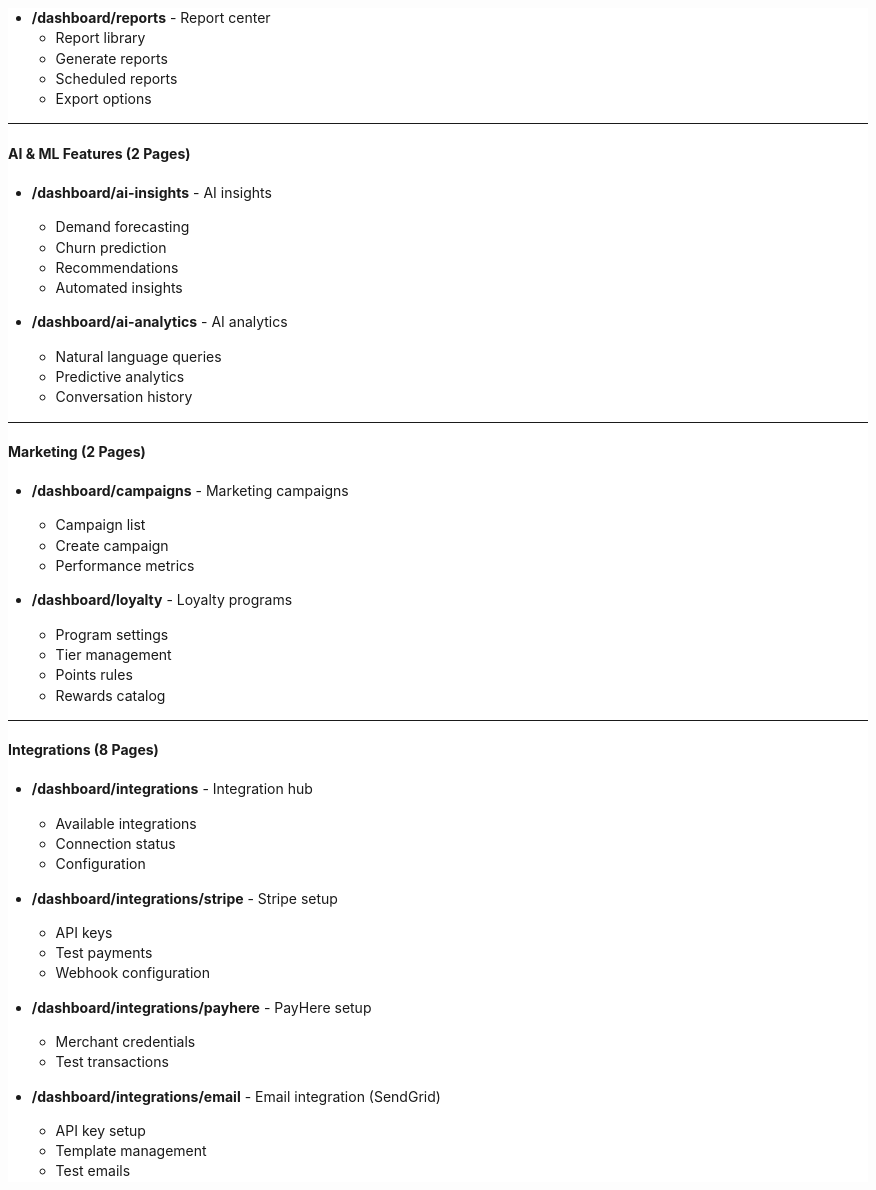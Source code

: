 - **/dashboard/reports** - Report center
  - Report library
  - Generate reports
  - Scheduled reports
  - Export options

---

#### **AI & ML Features (2 Pages)**

- **/dashboard/ai-insights** - AI insights
  - Demand forecasting
  - Churn prediction
  - Recommendations
  - Automated insights
  
- **/dashboard/ai-analytics** - AI analytics
  - Natural language queries
  - Predictive analytics
  - Conversation history

---

#### **Marketing (2 Pages)**

- **/dashboard/campaigns** - Marketing campaigns
  - Campaign list
  - Create campaign
  - Performance metrics
  
- **/dashboard/loyalty** - Loyalty programs
  - Program settings
  - Tier management
  - Points rules
  - Rewards catalog

---

#### **Integrations (8 Pages)**

- **/dashboard/integrations** - Integration hub
  - Available integrations
  - Connection status
  - Configuration
  
- **/dashboard/integrations/stripe** - Stripe setup
  - API keys
  - Test payments
  - Webhook configuration
  
- **/dashboard/integrations/payhere** - PayHere setup
  - Merchant credentials
  - Test transactions
  
- **/dashboard/integrations/email** - Email integration (SendGrid)
  - API key setup
  - Template management
  - Test emails
  